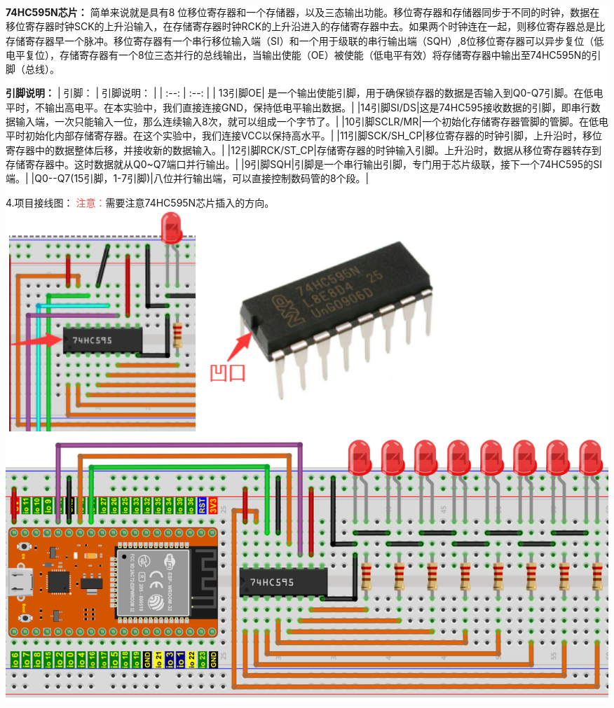 **74HC595N芯片：** 简单来说就是具有8 位移位寄存器和一个存储器，以及三态输出功能。移位寄存器和存储器同步于不同的时钟，数据在移位寄存器时钟SCK的上升沿输入，在存储寄存器时钟RCK的上升沿进入的存储寄存器中去。如果两个时钟连在一起，则移位寄存器总是比存储寄存器早一个脉冲。移位寄存器有一个串行移位输入端（SI）和一个用于级联的串行输出端（SQH）,8位移位寄存器可以异步复位（低电平复位），存储寄存器有一个8位三态并行的总线输出，当输出使能（OE）被使能（低电平有效）将存储寄存器中输出至74HC595N的引脚（总线）。

**引脚说明：**
| 引脚： | 引脚说明： |
| :--: | :--: |
| 13引脚OE|	是一个输出使能引脚，用于确保锁存器的数据是否输入到Q0-Q7引脚。在低电平时，不输出高电平。在本实验中，我们直接连接GND，保持低电平输出数据。|
|14引脚SI/DS|这是74HC595接收数据的引脚，即串行数据输入端，一次只能输入一位，那么连续输入8次，就可以组成一个字节了。|
|10引脚SCLR/MR|一个初始化存储寄存器管脚的管脚。在低电平时初始化内部存储寄存器。在这个实验中，我们连接VCC以保持高水平。|
|11引脚SCK/SH_CP|移位寄存器的时钟引脚，上升沿时，移位寄存器中的数据整体后移，并接收新的数据输入。|
|12引脚RCK/ST_CP|存储寄存器的时钟输入引脚。上升沿时，数据从移位寄存器转存到存储寄存器中。这时数据就从Q0~Q7端口并行输出。|
|9引脚SQH|引脚是一个串行输出引脚，专门用于芯片级联，接下一个74HC595的SI端。|
|Q0--Q7(15引脚，1-7引脚)|八位并行输出端，可以直接控制数码管的8个段。|

4.项目接线图：
<span style="color: rgb(255, 76, 65);">注意：</span>需要注意74HC595N芯片插入的方向。
![图片不存在](./Arduino/media/9b0649bf40ed46557baabcf617c69804.png)
![图片不存在](./Arduino/media/cc4e68fb791ca0f40d0e6554d43b1ab2.png)
